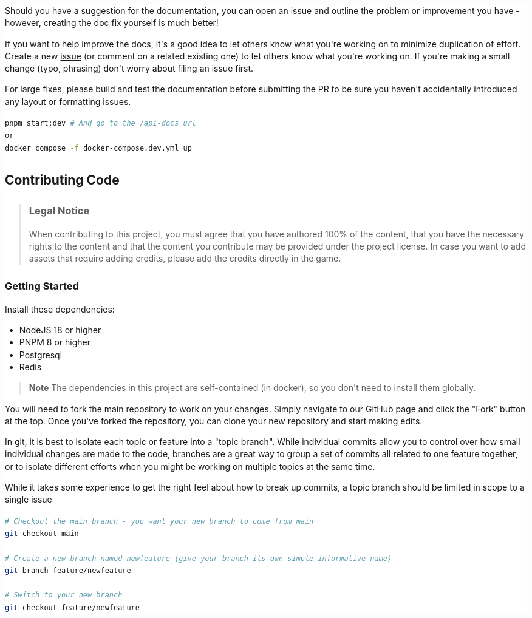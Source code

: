 Should you have a suggestion for the documentation, you can open an [issue][issues] and outline the problem or improvement you have - however, creating the doc fix yourself is much better!

If you want to help improve the docs, it's a good idea to let others know what you're working on to minimize duplication of effort.
Create a new [issue][issues] (or comment on a related existing one) to let others know what you're working on.
If you're making a small change (typo, phrasing) don't worry about filing an issue first.

For large fixes, please build and test the documentation before submitting the [PR][pr] to be sure you haven't accidentally introduced any layout or formatting issues.

```bash
pnpm start:dev # And go to the /api-docs url
or
docker compose -f docker-compose.dev.yml up
```

## Contributing Code

> ### Legal Notice
> When contributing to this project, you must agree that you have authored 100% of the content, that you have the necessary rights to the content and that the content you contribute may be provided under the project license.
> In case you want to add assets that require adding credits, please add the credits directly in the game.

### Getting Started

Install these dependencies:

- NodeJS 18 or higher
- PNPM 8 or higher
- Postgresql
- Redis

> **Note**
> The dependencies in this project are self-contained (in docker), so you don't need to install them globally.

You will need to [fork] the main repository to work on your changes.
Simply navigate to our GitHub page and click the "[Fork][fork]" button at the top.
Once you've forked the repository, you can clone your new repository and start making edits.

In git, it is best to isolate each topic or feature into a "topic branch".
While individual commits allow you to control over how small individual changes are made to the code, branches are a great way to group a set of commits all related to one feature together, or to isolate different efforts when you might be working on multiple topics at the same time.

While it takes some experience to get the right feel about how to break up commits, a topic branch should be limited in scope to a single issue

```bash
# Checkout the main branch - you want your new branch to come from main
git checkout main

# Create a new branch named newfeature (give your branch its own simple informative name)
git branch feature/newfeature

# Switch to your new branch
git checkout feature/newfeature
```


[fork]: /fork
[pr]: /compare
[disscussion]: /discussions
[releases]: /releases
[code-of-conduct]: CODE_OF_CONDUCT.md
[table-of-contents]: #table-of-contents
[issues]: https://github.com/StreetLess/Backend/issues
[fork-pr-process]: https://gist.github.com/Chaser324/ce0505fbed06b947d962